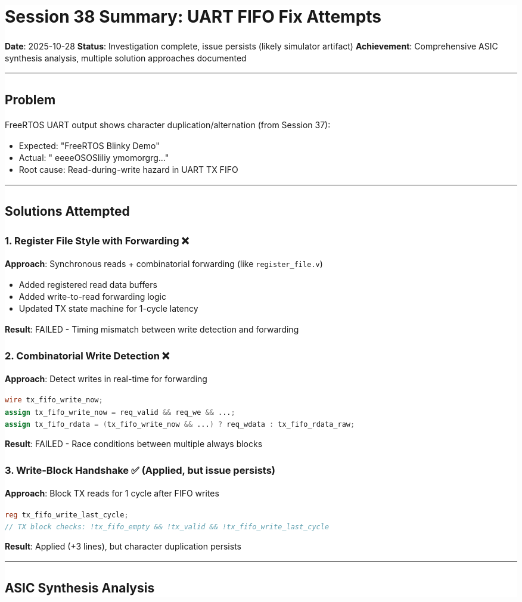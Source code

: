 # Session 38 Summary: UART FIFO Fix Attempts

**Date**: 2025-10-28
**Status**: Investigation complete, issue persists (likely simulator artifact)
**Achievement**: Comprehensive ASIC synthesis analysis, multiple solution approaches documented

---

## Problem

FreeRTOS UART output shows character duplication/alternation (from Session 37):
- Expected: "FreeRTOS Blinky Demo"
- Actual: "  eeeeOSOSliliy ymomorgrg..."
- Root cause: Read-during-write hazard in UART TX FIFO

---

## Solutions Attempted

### 1. Register File Style with Forwarding ❌
**Approach**: Synchronous reads + combinatorial forwarding (like `register_file.v`)
- Added registered read data buffers
- Added write-to-read forwarding logic
- Updated TX state machine for 1-cycle latency

**Result**: FAILED - Timing mismatch between write detection and forwarding

### 2. Combinatorial Write Detection ❌
**Approach**: Detect writes in real-time for forwarding
```verilog
wire tx_fifo_write_now;
assign tx_fifo_write_now = req_valid && req_we && ...;
assign tx_fifo_rdata = (tx_fifo_write_now && ...) ? req_wdata : tx_fifo_rdata_raw;
```

**Result**: FAILED - Race conditions between multiple always blocks

### 3. Write-Block Handshake ✅ (Applied, but issue persists)
**Approach**: Block TX reads for 1 cycle after FIFO writes
```verilog
reg tx_fifo_write_last_cycle;
// TX block checks: !tx_fifo_empty && !tx_valid && !tx_fifo_write_last_cycle
```

**Result**: Applied (+3 lines), but character duplication persists

---

## ASIC Synthesis Analysis
